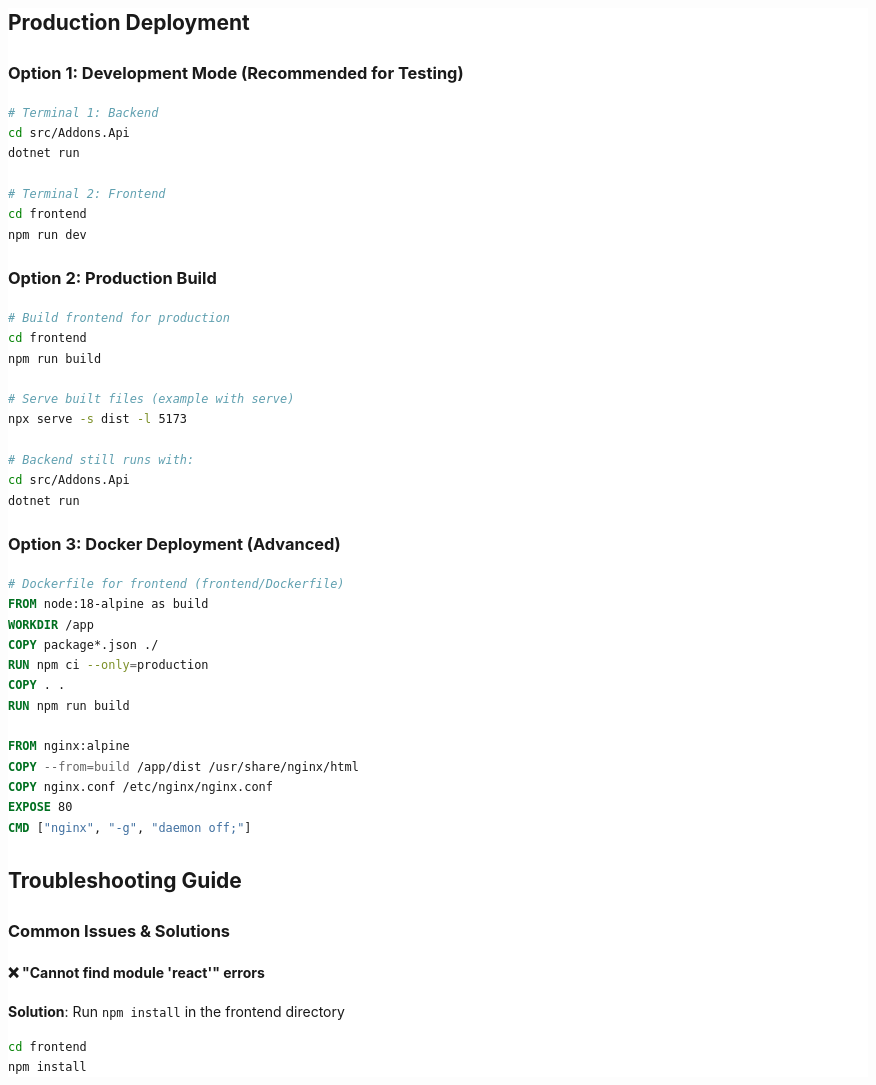 ## Production Deployment

### Option 1: Development Mode (Recommended for Testing)
```bash
# Terminal 1: Backend
cd src/Addons.Api
dotnet run

# Terminal 2: Frontend  
cd frontend
npm run dev
```

### Option 2: Production Build
```bash
# Build frontend for production
cd frontend
npm run build

# Serve built files (example with serve)
npx serve -s dist -l 5173

# Backend still runs with:
cd src/Addons.Api
dotnet run
```

### Option 3: Docker Deployment (Advanced)
```dockerfile
# Dockerfile for frontend (frontend/Dockerfile)
FROM node:18-alpine as build
WORKDIR /app
COPY package*.json ./
RUN npm ci --only=production
COPY . .
RUN npm run build

FROM nginx:alpine
COPY --from=build /app/dist /usr/share/nginx/html
COPY nginx.conf /etc/nginx/nginx.conf
EXPOSE 80
CMD ["nginx", "-g", "daemon off;"]
```

## Troubleshooting Guide

### Common Issues & Solutions

#### ❌ "Cannot find module 'react'" errors
**Solution**: Run `npm install` in the frontend directory
```bash
cd frontend
npm install
```
